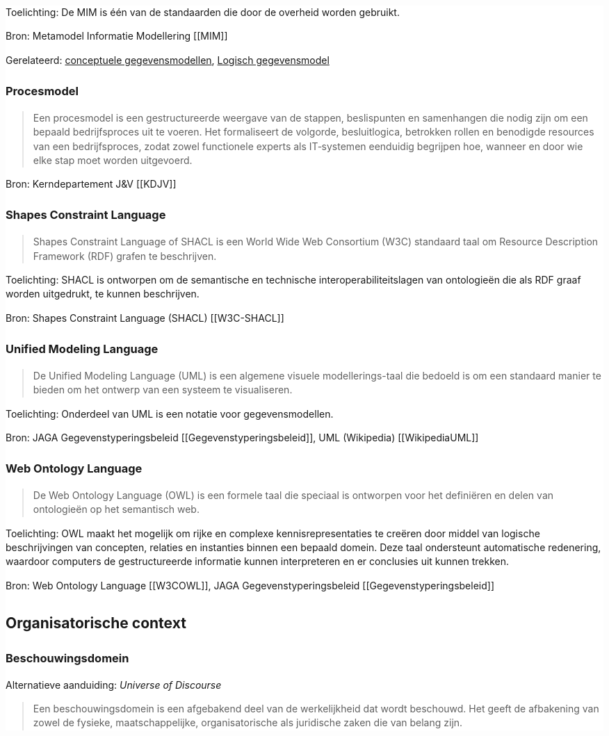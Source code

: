 Toelichting: De MIM is één van de standaarden die door de overheid worden gebruikt.

Bron: Metamodel Informatie Modellering [[MIM]]

Gerelateerd: [conceptuele gegevensmodellen](#conceptuele-gegevensmodellen), [Logisch gegevensmodel](#logisch-gegevensmodel)

### Procesmodel

> Een procesmodel is een gestructureerde weergave van de stappen, beslispunten en samenhangen die nodig zijn om een bepaald bedrijfs­proces uit te voeren. Het formaliseert de volgorde, besluit­logica, betrokken rollen en benodigde resources van een bedrijfsproces, zodat zowel functionele experts als IT‑systemen eenduidig begrijpen hoe, wanneer en door wie elke stap moet worden uitgevoerd.

Bron: Kerndepartement J&V [[KDJV]]

### Shapes Constraint Language

> Shapes Constraint Language of SHACL is een World Wide Web Consortium (W3C) standaard taal om Resource Description Framework (RDF) grafen te beschrijven.

Toelichting: SHACL is ontworpen om de semantische en technische interoperabiliteitslagen van ontologieën die als RDF graaf worden uitgedrukt, te kunnen beschrijven.

Bron: Shapes Constraint Language (SHACL) [[W3C-SHACL]]

### Unified Modeling Language

> De Unified Modeling Language (UML) is een algemene visuele modellerings-taal die bedoeld is om een standaard manier te bieden om het ontwerp van een systeem te visualiseren.

Toelichting: Onderdeel van UML is een notatie voor gegevensmodellen.

Bron: JAGA Gegevenstyperingsbeleid [[Gegevenstyperingsbeleid]], UML (Wikipedia) [[WikipediaUML]]

### Web Ontology Language

> De Web Ontology Language (OWL) is een formele taal die speciaal is ontworpen voor het definiëren en delen van ontologieën op het semantisch web.

Toelichting: OWL maakt het mogelijk om rijke en complexe kennisrepresentaties te creëren door middel van logische beschrijvingen van concepten, relaties en instanties binnen een bepaald domein. Deze taal ondersteunt automatische redenering, waardoor computers de gestructureerde informatie kunnen interpreteren en er conclusies uit kunnen trekken.

Bron: Web Ontology Language [[W3COWL]], JAGA Gegevenstyperingsbeleid [[Gegevenstyperingsbeleid]]

## Organisatorische context

### Beschouwingsdomein

Alternatieve aanduiding: *Universe of Discourse*

> Een beschouwingsdomein is een afgebakend deel van de werkelijkheid dat wordt beschouwd. Het geeft de afbakening van zowel de fysieke, maatschappelijke, organisatorische als juridische zaken die van belang zijn.
